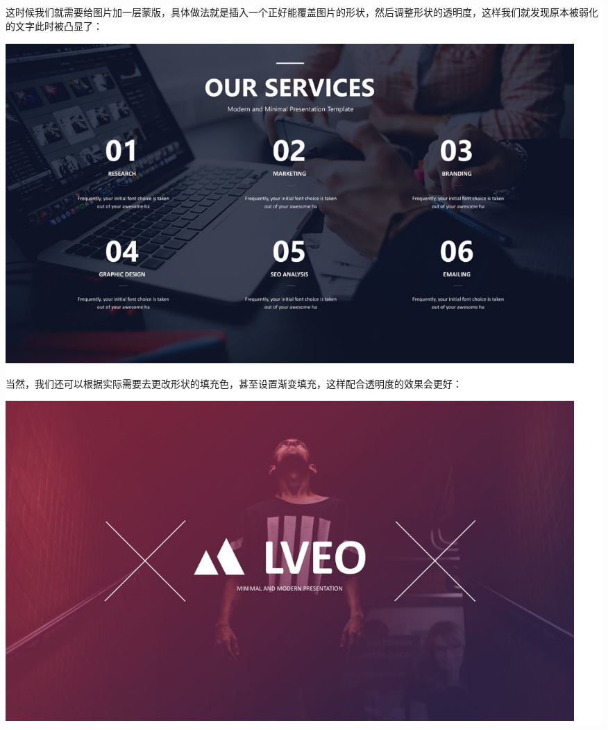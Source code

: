 这时候我们就需要给图片加一层蒙版，具体做法就是插入一个正好能覆盖图片的形状，然后调整形状的透明度，这样我们就发现原本被弱化的文字此时被凸显了：

<img src=".\img\graph\2018-11-28-68.jpg" alt="2018-11-28-68" style="zoom:80%;" />

当然，我们还可以根据实际需要去更改形状的填充色，甚至设置渐变填充，这样配合透明度的效果会更好：

<img src=".\img\graph\2018-11-28-69.jpg" alt="2018-11-28-69" style="zoom:80%;" />
